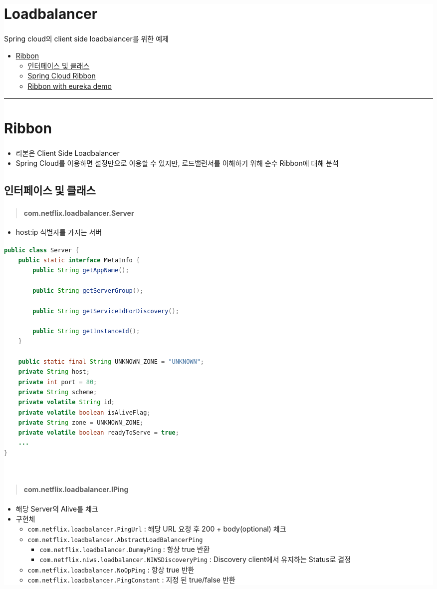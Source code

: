 # Loadbalancer  

Spring cloud의 client side loadbalancer를 위한 예제

- [Ribbon](#Ribbon)
  - [인터페이스 및 클래스](#인터페이스-및-클래스)
  - [Spring Cloud Ribbon](#Spring-Cloud-Ribbon)
  - [Ribbon with eureka demo](#Ribbon-with-eureka-demo)

---  

# Ribbon  

- 리본은 Client Side Loadbalancer  
- Spring Cloud를 이용하면 설정만으로 이용할 수 있지만, 로드밸런서를 이해하기 위해 순수 Ribbon에 대해 분석

## 인터페이스 및 클래스

> #### com.netflix.loadbalancer.Server  

- host:ip 식별자를 가지는 서버

```java
public class Server {
    public static interface MetaInfo {
        public String getAppName();
        
        public String getServerGroup();

        public String getServiceIdForDiscovery();

        public String getInstanceId();
    }

    public static final String UNKNOWN_ZONE = "UNKNOWN";
    private String host;
    private int port = 80;
    private String scheme;
    private volatile String id;
    private volatile boolean isAliveFlag;
    private String zone = UNKNOWN_ZONE;
    private volatile boolean readyToServe = true;
    ...
}
```  

<br />

> #### com.netflix.loadbalancer.IPing

- 해당 Server의 Alive를 체크
- 구현체
  - `com.netflix.loadbalancer.PingUrl` : 해당 URL 요청 후 200 + body(optional) 체크
  - `com.netflix.loadbalancer.AbstractLoadBalancerPing`
    - `com.netflix.loadbalancer.DummyPing` : 항상 true 반환
    - `com.netflix.niws.loadbalancer.NIWSDiscoveryPing` : Discovery client에서 유지하는 Status로 결정
  - `com.netflix.loadbalancer.NoOpPing` : 항상 true 반환
  - `com.netflix.loadbalancer.PingConstant` : 지정 된 true/false 반환
